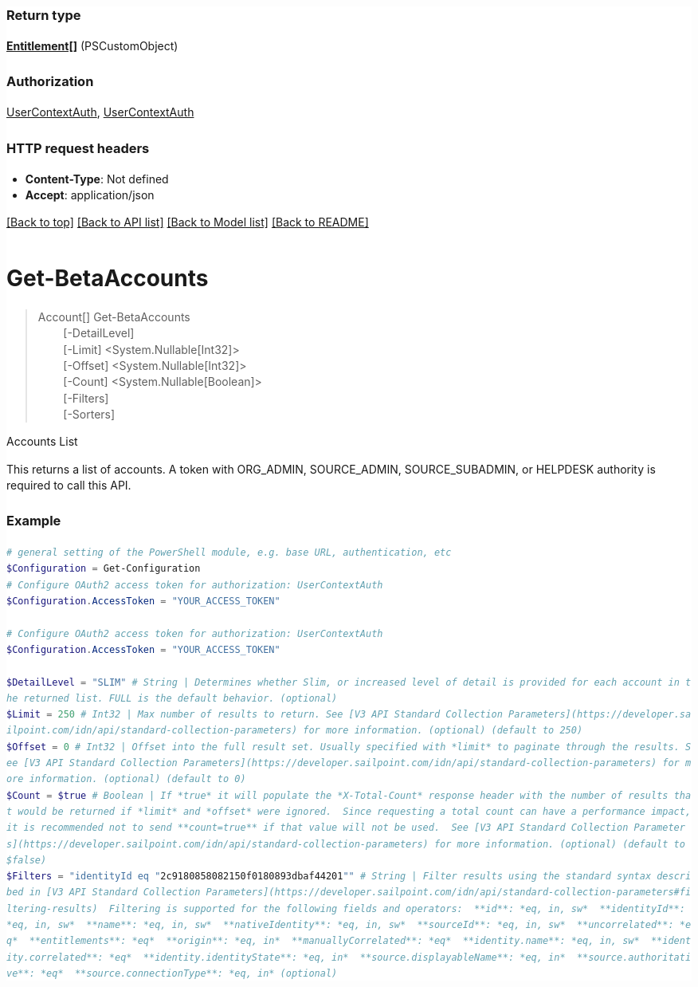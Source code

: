 ### Return type

[**Entitlement[]**](Entitlement.md) (PSCustomObject)

### Authorization

[UserContextAuth](../README.md#UserContextAuth), [UserContextAuth](../README.md#UserContextAuth)

### HTTP request headers

 - **Content-Type**: Not defined
 - **Accept**: application/json

[[Back to top]](#) [[Back to API list]](../README.md#documentation-for-api-endpoints) [[Back to Model list]](../README.md#documentation-for-models) [[Back to README]](../README.md)

<a id="Get-BetaAccounts"></a>
# **Get-BetaAccounts**
> Account[] Get-BetaAccounts<br>
> &nbsp;&nbsp;&nbsp;&nbsp;&nbsp;&nbsp;&nbsp;&nbsp;[-DetailLevel] <String><br>
> &nbsp;&nbsp;&nbsp;&nbsp;&nbsp;&nbsp;&nbsp;&nbsp;[-Limit] <System.Nullable[Int32]><br>
> &nbsp;&nbsp;&nbsp;&nbsp;&nbsp;&nbsp;&nbsp;&nbsp;[-Offset] <System.Nullable[Int32]><br>
> &nbsp;&nbsp;&nbsp;&nbsp;&nbsp;&nbsp;&nbsp;&nbsp;[-Count] <System.Nullable[Boolean]><br>
> &nbsp;&nbsp;&nbsp;&nbsp;&nbsp;&nbsp;&nbsp;&nbsp;[-Filters] <String><br>
> &nbsp;&nbsp;&nbsp;&nbsp;&nbsp;&nbsp;&nbsp;&nbsp;[-Sorters] <String><br>

Accounts List

This returns a list of accounts.   A token with ORG_ADMIN, SOURCE_ADMIN, SOURCE_SUBADMIN, or HELPDESK authority is required to call this API.

### Example
```powershell
# general setting of the PowerShell module, e.g. base URL, authentication, etc
$Configuration = Get-Configuration
# Configure OAuth2 access token for authorization: UserContextAuth
$Configuration.AccessToken = "YOUR_ACCESS_TOKEN"

# Configure OAuth2 access token for authorization: UserContextAuth
$Configuration.AccessToken = "YOUR_ACCESS_TOKEN"

$DetailLevel = "SLIM" # String | Determines whether Slim, or increased level of detail is provided for each account in the returned list. FULL is the default behavior. (optional)
$Limit = 250 # Int32 | Max number of results to return. See [V3 API Standard Collection Parameters](https://developer.sailpoint.com/idn/api/standard-collection-parameters) for more information. (optional) (default to 250)
$Offset = 0 # Int32 | Offset into the full result set. Usually specified with *limit* to paginate through the results. See [V3 API Standard Collection Parameters](https://developer.sailpoint.com/idn/api/standard-collection-parameters) for more information. (optional) (default to 0)
$Count = $true # Boolean | If *true* it will populate the *X-Total-Count* response header with the number of results that would be returned if *limit* and *offset* were ignored.  Since requesting a total count can have a performance impact, it is recommended not to send **count=true** if that value will not be used.  See [V3 API Standard Collection Parameters](https://developer.sailpoint.com/idn/api/standard-collection-parameters) for more information. (optional) (default to $false)
$Filters = "identityId eq "2c9180858082150f0180893dbaf44201"" # String | Filter results using the standard syntax described in [V3 API Standard Collection Parameters](https://developer.sailpoint.com/idn/api/standard-collection-parameters#filtering-results)  Filtering is supported for the following fields and operators:  **id**: *eq, in, sw*  **identityId**: *eq, in, sw*  **name**: *eq, in, sw*  **nativeIdentity**: *eq, in, sw*  **sourceId**: *eq, in, sw*  **uncorrelated**: *eq*  **entitlements**: *eq*  **origin**: *eq, in*  **manuallyCorrelated**: *eq*  **identity.name**: *eq, in, sw*  **identity.correlated**: *eq*  **identity.identityState**: *eq, in*  **source.displayableName**: *eq, in*  **source.authoritative**: *eq*  **source.connectionType**: *eq, in* (optional)
```